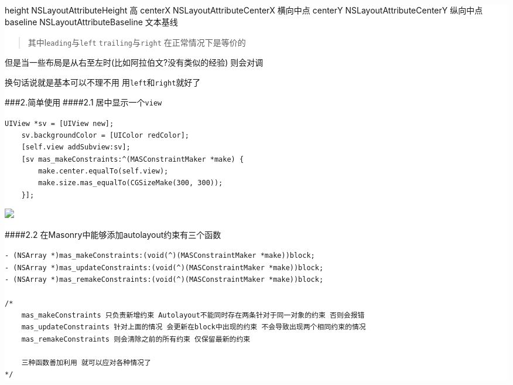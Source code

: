 <td style="text-align:left">height</td>
<td style="text-align:left">NSLayoutAttributeHeight</td>
<td style="text-align:left">高</td>
</tr>
<tr>
<td style="text-align:left">centerX</td>
<td style="text-align:left">NSLayoutAttributeCenterX</td>
<td style="text-align:left">横向中点</td>
</tr>
<tr>
<td style="text-align:left">centerY</td>
<td style="text-align:left">NSLayoutAttributeCenterY</td>
<td style="text-align:left">纵向中点</td>
</tr>
<tr>
<td style="text-align:left">baseline</td>
<td style="text-align:left">NSLayoutAttributeBaseline</td>
<td style="text-align:left">文本基线</td>
</tr>
</tbody>
</table>

> 其中l`eading`与`left` `trailing`与`right` 在正常情况下是等价的 
>
但是当一些布局是从右至左时(比如阿拉伯文?没有类似的经验) 则会对调 
>
换句话说就是基本可以不理不用 用`left`和`right`就好了

###2.简单使用
####2.1 居中显示一个`view`

```
UIView *sv = [UIView new];
    sv.backgroundColor = [UIColor redColor];
    [self.view addSubview:sv];
    [sv mas_makeConstraints:^(MASConstraintMaker *make) {
        make.center.equalTo(self.view);
        make.size.mas_equalTo(CGSizeMake(300, 300));
    }];
```

![](https://ws4.sinaimg.cn/large/006tNc79gy1fq6e1indnej30ar0jqq3b.jpg)

####2.2 在Masonry中能够添加autolayout约束有三个函数

```
- (NSArray *)mas_makeConstraints:(void(^)(MASConstraintMaker *make))block;
- (NSArray *)mas_updateConstraints:(void(^)(MASConstraintMaker *make))block;
- (NSArray *)mas_remakeConstraints:(void(^)(MASConstraintMaker *make))block;

/*
    mas_makeConstraints 只负责新增约束 Autolayout不能同时存在两条针对于同一对象的约束 否则会报错 
    mas_updateConstraints 针对上面的情况 会更新在block中出现的约束 不会导致出现两个相同约束的情况
    mas_remakeConstraints 则会清除之前的所有约束 仅保留最新的约束
    
    三种函数善加利用 就可以应对各种情况了
*/
```
